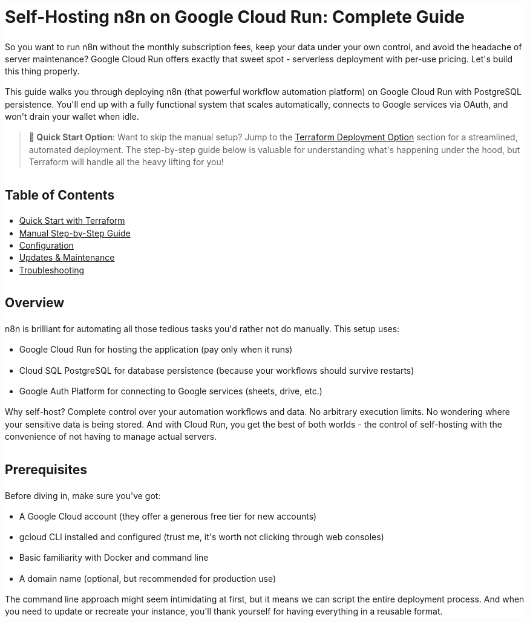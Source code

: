 # Self-Hosting n8n on Google Cloud Run: Complete Guide #

So you want to run n8n without the monthly subscription fees, keep your data under your own control, and avoid the headache of server maintenance? Google Cloud Run offers exactly that sweet spot - serverless deployment with per-use pricing. Let's build this thing properly.

This guide walks you through deploying n8n (that powerful workflow automation platform) on Google Cloud Run with PostgreSQL persistence. You'll end up with a fully functional system that scales automatically, connects to Google services via OAuth, and won't drain your wallet when idle.

> **🚀 Quick Start Option**: Want to skip the manual setup? Jump to the [Terraform Deployment Option](#terraform-deployment-option) section for a streamlined, automated deployment. The step-by-step guide below is valuable for understanding what's happening under the hood, but Terraform will handle all the heavy lifting for you!

## Table of Contents ##
- [Quick Start with Terraform](#terraform-deployment-option)
- [Manual Step-by-Step Guide](#step-1-set-up-your-google-cloud-project)
- [Configuration](#step-8-configure-n8n-for-oauth-with-google-services)
- [Updates & Maintenance](#keeping-n8n-updated-dont-be-that-person-running-year-old-software)
- [Troubleshooting](#troubleshooting)

## Overview ##

n8n is brilliant for automating all those tedious tasks you'd rather not do manually. This setup uses:

* Google Cloud Run for hosting the application (pay only when it runs)

* Cloud SQL PostgreSQL for database persistence (because your workflows should survive restarts)

* Google Auth Platform for connecting to Google services (sheets, drive, etc.)

Why self-host? Complete control over your automation workflows and data. No arbitrary execution limits. No wondering where your sensitive data is being stored. And with Cloud Run, you get the best of both worlds - the control of self-hosting with the convenience of not having to manage actual servers.

## Prerequisites ##

Before diving in, make sure you've got:

* A Google Cloud account (they offer a generous free tier for new accounts)

* gcloud CLI installed and configured (trust me, it's worth not clicking through web consoles)

* Basic familiarity with Docker and command line

* A domain name (optional, but recommended for production use)

The command line approach might seem intimidating at first, but it means we can script the entire deployment process. And when you need to update or recreate your instance, you'll thank yourself for having everything in a reusable format.
